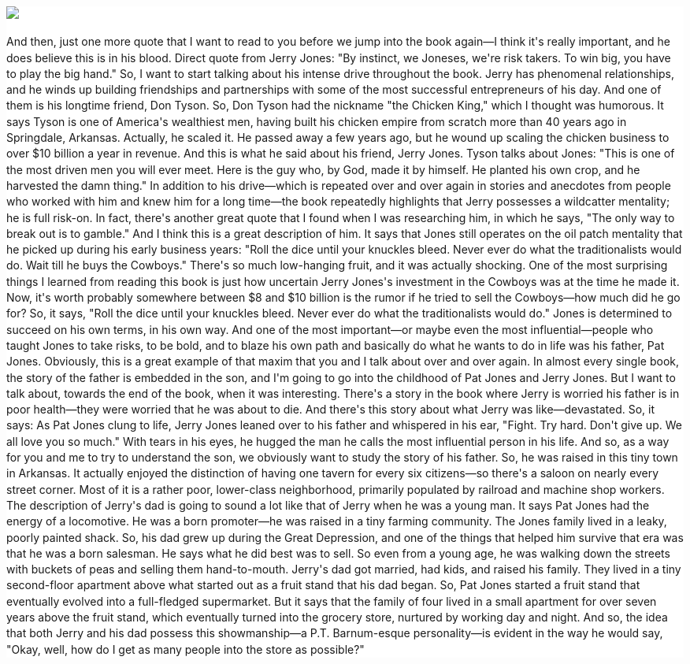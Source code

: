 ![](https://www.foundersnotes.com/static/images/new_icons/chevron-down-alt-thin.svg)

And then, just one more quote that I want to read to you before we jump into the book again—I think it's really important, and he does believe this is in his blood. Direct quote from Jerry Jones: "By instinct, we Joneses, we're risk takers. To win big, you have to play the big hand." So, I want to start talking about his intense drive throughout the book. Jerry has phenomenal relationships, and he winds up building friendships and partnerships with some of the most successful entrepreneurs of his day. And one of them is his longtime friend, Don Tyson. So, Don Tyson had the nickname "the Chicken King," which I thought was humorous. It says Tyson is one of America's wealthiest men, having built his chicken empire from scratch more than 40 years ago in Springdale, Arkansas. Actually, he scaled it. He passed away a few years ago, but he wound up scaling the chicken business to over $10 billion a year in revenue. And this is what he said about his friend, Jerry Jones. Tyson talks about Jones: "This is one of the most driven men you will ever meet. Here is the guy who, by God, made it by himself. He planted his own crop, and he harvested the damn thing." In addition to his drive—which is repeated over and over again in stories and anecdotes from people who worked with him and knew him for a long time—the book repeatedly highlights that Jerry possesses a wildcatter mentality; he is full risk-on. In fact, there's another great quote that I found when I was researching him, in which he says, "The only way to break out is to gamble." And I think this is a great description of him. It says that Jones still operates on the oil patch mentality that he picked up during his early business years: "Roll the dice until your knuckles bleed. Never ever do what the traditionalists would do. Wait till he buys the Cowboys." There's so much low-hanging fruit, and it was actually shocking. One of the most surprising things I learned from reading this book is just how uncertain Jerry Jones's investment in the Cowboys was at the time he made it. Now, it's worth probably somewhere between $8 and $10 billion is the rumor if he tried to sell the Cowboys—how much did he go for? So, it says, "Roll the dice until your knuckles bleed. Never ever do what the traditionalists would do." Jones is determined to succeed on his own terms, in his own way. And one of the most important—or maybe even the most influential—people who taught Jones to take risks, to be bold, and to blaze his own path and basically do what he wants to do in life was his father, Pat Jones. Obviously, this is a great example of that maxim that you and I talk about over and over again. In almost every single book, the story of the father is embedded in the son, and I'm going to go into the childhood of Pat Jones and Jerry Jones. But I want to talk about, towards the end of the book, when it was interesting. There's a story in the book where Jerry is worried his father is in poor health—they were worried that he was about to die. And there's this story about what Jerry was like—devastated. So, it says: As Pat Jones clung to life, Jerry Jones leaned over to his father and whispered in his ear, "Fight. Try hard. Don't give up. We all love you so much." With tears in his eyes, he hugged the man he calls the most influential person in his life. And so, as a way for you and me to try to understand the son, we obviously want to study the story of his father. So, he was raised in this tiny town in Arkansas. It actually enjoyed the distinction of having one tavern for every six citizens—so there's a saloon on nearly every street corner. Most of it is a rather poor, lower-class neighborhood, primarily populated by railroad and machine shop workers. The description of Jerry's dad is going to sound a lot like that of Jerry when he was a young man. It says Pat Jones had the energy of a locomotive. He was a born promoter—he was raised in a tiny farming community. The Jones family lived in a leaky, poorly painted shack. So, his dad grew up during the Great Depression, and one of the things that helped him survive that era was that he was a born salesman. He says what he did best was to sell. So even from a young age, he was walking down the streets with buckets of peas and selling them hand-to-mouth. Jerry's dad got married, had kids, and raised his family. They lived in a tiny second-floor apartment above what started out as a fruit stand that his dad began. So, Pat Jones started a fruit stand that eventually evolved into a full-fledged supermarket. But it says that the family of four lived in a small apartment for over seven years above the fruit stand, which eventually turned into the grocery store, nurtured by working day and night. And so, the idea that both Jerry and his dad possess this showmanship—a P.T. Barnum-esque personality—is evident in the way he would say, "Okay, well, how do I get as many people into the store as possible?"
